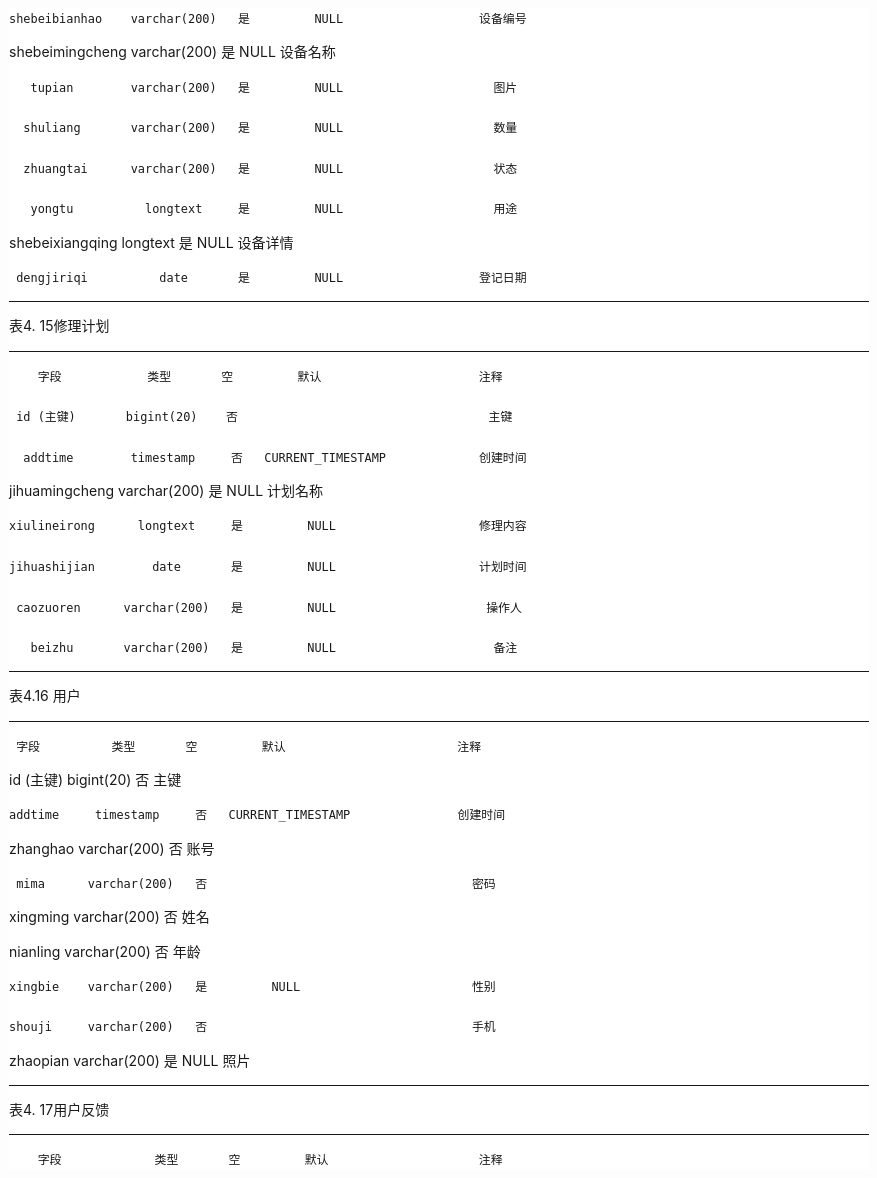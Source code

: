     shebeibianhao    varchar(200)   是         NULL                   设备编号

   shebeimingcheng   varchar(200)   是         NULL                   设备名称

       tupian        varchar(200)   是         NULL                     图片

      shuliang       varchar(200)   是         NULL                     数量

      zhuangtai      varchar(200)   是         NULL                     状态

       yongtu          longtext     是         NULL                     用途

   shebeixiangqing     longtext     是         NULL                   设备详情

     dengjiriqi          date       是         NULL                   登记日期
  ----------------- -------------- ---- ------------------- -----------------------------

表4. 15修理计划

  ---------------- -------------- ---- ------------------- ------------------------------
        字段            类型       空         默认                      注释

     id (主键)       bigint(20)    否                                   主键

      addtime        timestamp     否   CURRENT_TIMESTAMP             创建时间

   jihuamingcheng   varchar(200)   是         NULL                    计划名称

    xiulineirong      longtext     是         NULL                    修理内容

    jihuashijian        date       是         NULL                    计划时间

     caozuoren      varchar(200)   是         NULL                     操作人

       beizhu       varchar(200)   是         NULL                      备注
  ---------------- -------------- ---- ------------------- ------------------------------

表4.16 用户

  ----------- -------------- ---- ------------------- ----------------------------------
     字段          类型       空         默认                        注释

   id (主键)    bigint(20)    否                                     主键

    addtime     timestamp     否   CURRENT_TIMESTAMP               创建时间

   zhanghao    varchar(200)   否                                     账号

     mima      varchar(200)   否                                     密码

   xingming    varchar(200)   否                                     姓名

   nianling    varchar(200)   否                                     年龄

    xingbie    varchar(200)   是         NULL                        性别

    shouji     varchar(200)   否                                     手机

   zhaopian    varchar(200)   是         NULL                        照片
  ----------- -------------- ---- ------------------- ----------------------------------

表4. 17用户反馈

  ----------------- -------------- ---- ------------------- -----------------------------
        字段             类型       空         默认                     注释
